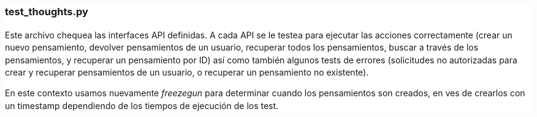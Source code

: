 ###  test_thoughts.py
  
  
Este archivo chequea las interfaces API definidas. A cada API se le testea para ejecutar las acciones correctamente (crear un nuevo pensamiento, devolver pensamientos de un usuario, recuperar todos los pensamientos, buscar a través de los pensamientos, y recuperar un pensamiento por ID) así como también algunos tests de errores (solicitudes no autorizadas para crear y recuperar pensamientos de un usuario, o recuperar un pensamiento no existente).
  
En este contexto usamos nuevamente *freezegun* para determinar cuando los pensamientos son creados, en ves de crearlos con un timestamp dependiendo de los tiempos de ejecución de los test.
  